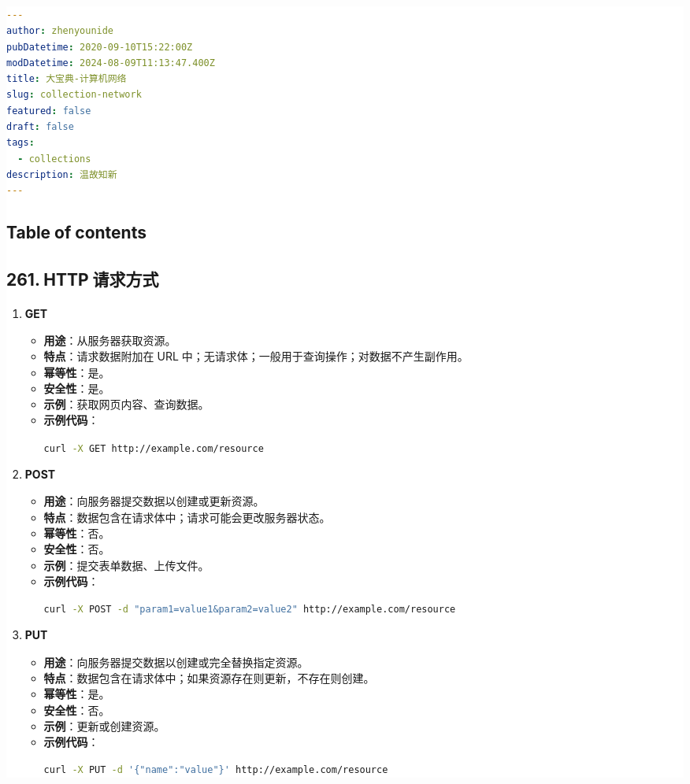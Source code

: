 ```yaml
---
author: zhenyounide
pubDatetime: 2020-09-10T15:22:00Z
modDatetime: 2024-08-09T11:13:47.400Z
title: 大宝典-计算机网络
slug: collection-network
featured: false
draft: false
tags:
  - collections
description: 温故知新
---
```


## Table of contents

## 261. HTTP 请求方式

1. **GET**

   - **用途**：从服务器获取资源。
   - **特点**：请求数据附加在 URL 中；无请求体；一般用于查询操作；对数据不产生副作用。
   - **幂等性**：是。
   - **安全性**：是。
   - **示例**：获取网页内容、查询数据。
   - **示例代码**：
     ```bash
     curl -X GET http://example.com/resource
     ```

2. **POST**

   - **用途**：向服务器提交数据以创建或更新资源。
   - **特点**：数据包含在请求体中；请求可能会更改服务器状态。
   - **幂等性**：否。
   - **安全性**：否。
   - **示例**：提交表单数据、上传文件。
   - **示例代码**：
     ```bash
     curl -X POST -d "param1=value1&param2=value2" http://example.com/resource
     ```

3. **PUT**

   - **用途**：向服务器提交数据以创建或完全替换指定资源。
   - **特点**：数据包含在请求体中；如果资源存在则更新，不存在则创建。
   - **幂等性**：是。
   - **安全性**：否。
   - **示例**：更新或创建资源。
   - **示例代码**：
     ```bash
     curl -X PUT -d '{"name":"value"}' http://example.com/resource
     ```
